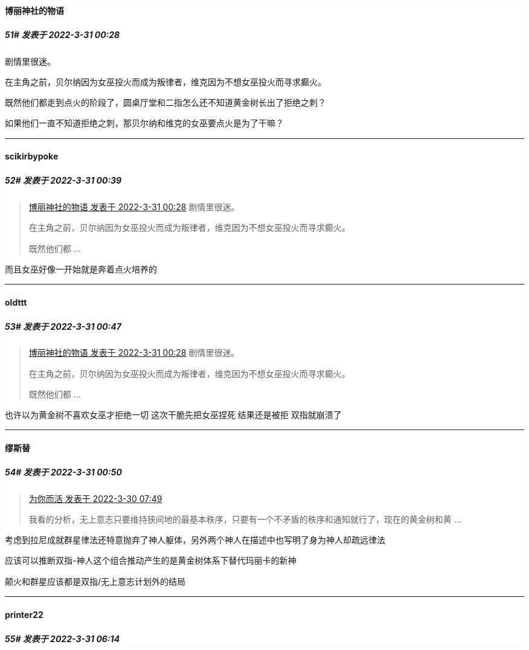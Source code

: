 ####  博丽神社的物语  
##### 51#       发表于 2022-3-31 00:28

剧情里很迷。

在主角之前，贝尔纳因为女巫投火而成为叛律者，维克因为不想女巫投火而寻求癫火。

既然他们都走到点火的阶段了，圆桌厅堂和二指怎么还不知道黄金树长出了拒绝之刺？

如果他们一直不知道拒绝之刺，那贝尔纳和维克的女巫要点火是为了干嘛？

*****

####  scikirbypoke  
##### 52#       发表于 2022-3-31 00:39

<blockquote><a href="httphttps://bbs.saraba1st.com/2b/forum.php?mod=redirect&amp;goto=findpost&amp;pid=55252988&amp;ptid=2060611" target="_blank">博丽神社的物语 发表于 2022-3-31 00:28</a>
剧情里很迷。

在主角之前，贝尔纳因为女巫投火而成为叛律者，维克因为不想女巫投火而寻求癫火。

既然他们都 ...</blockquote>
而且女巫好像一开始就是奔着点火培养的

*****

####  oldttt  
##### 53#       发表于 2022-3-31 00:47

<blockquote><a href="httphttps://bbs.saraba1st.com/2b/forum.php?mod=redirect&amp;goto=findpost&amp;pid=55252988&amp;ptid=2060611" target="_blank">博丽神社的物语 发表于 2022-3-31 00:28</a>
剧情里很迷。

在主角之前，贝尔纳因为女巫投火而成为叛律者，维克因为不想女巫投火而寻求癫火。

既然他们都 ...</blockquote>
也许以为黄金树不喜欢女巫才拒绝一切 这次干脆先把女巫捏死 结果还是被拒 双指就崩溃了

*****

####  缪斯替  
##### 54#       发表于 2022-3-31 00:50

<blockquote><a href="httphttps://bbs.saraba1st.com/2b/forum.php?mod=redirect&amp;goto=findpost&amp;pid=55239960&amp;ptid=2060611" target="_blank">为你而活 发表于 2022-3-30 07:49</a>

我看的分析，无上意志只要维持狭间地的最基本秩序，只要有一个不矛盾的秩序和通知就行了，现在的黄金树和黄 ...</blockquote>
考虑到拉尼成就群星律法还特意抛弃了神人躯体，另外两个神人在描述中也写明了身为神人却疏远律法

应该可以推断双指-神人这个组合推动产生的是黄金树体系下替代玛丽卡的新神

颠火和群星应该都是双指/无上意志计划外的结局

*****

####  printer22  
##### 55#       发表于 2022-3-31 06:14
